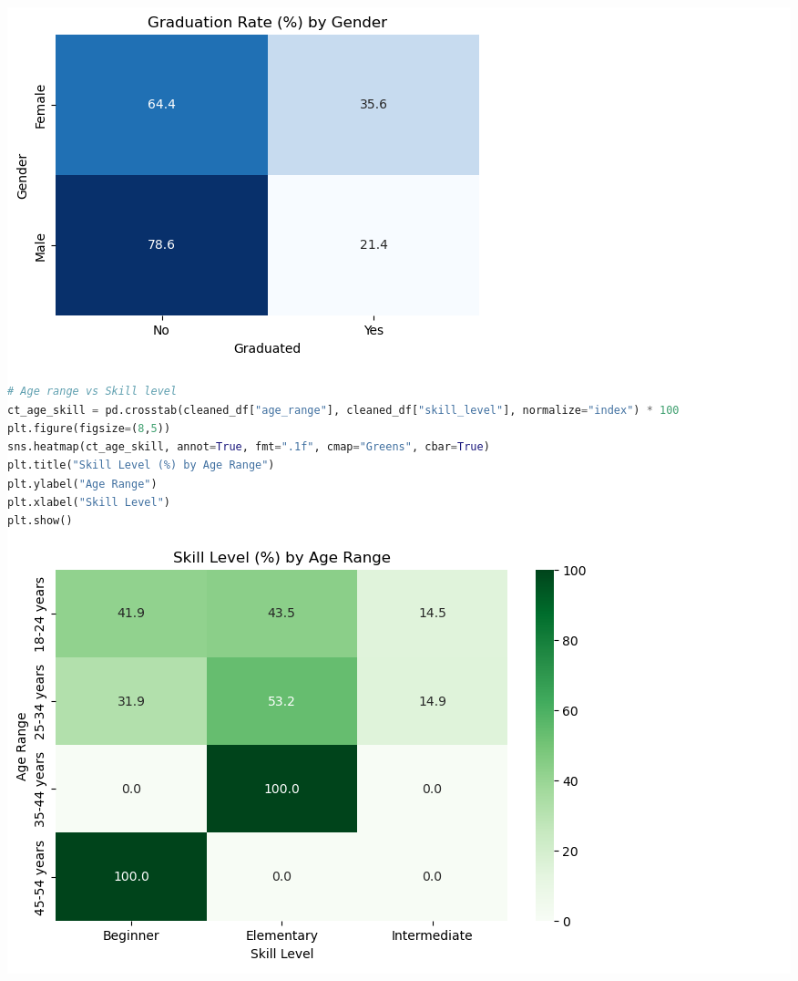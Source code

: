 
    
![png](output_32_0.png)
    



```python
# Age range vs Skill level
ct_age_skill = pd.crosstab(cleaned_df["age_range"], cleaned_df["skill_level"], normalize="index") * 100
plt.figure(figsize=(8,5))
sns.heatmap(ct_age_skill, annot=True, fmt=".1f", cmap="Greens", cbar=True)
plt.title("Skill Level (%) by Age Range")
plt.ylabel("Age Range")
plt.xlabel("Skill Level")
plt.show()
```


    
![png](output_33_0.png)
    
